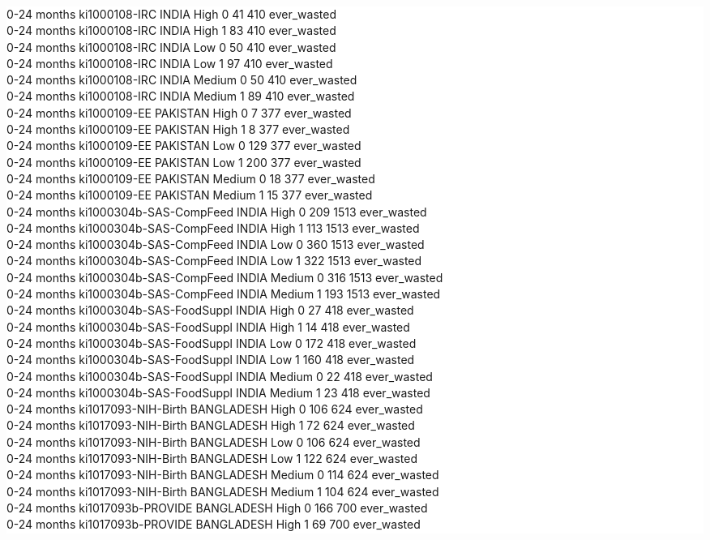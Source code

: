 0-24 months   ki1000108-IRC              INDIA                          High                  0       41     410  ever_wasted      
0-24 months   ki1000108-IRC              INDIA                          High                  1       83     410  ever_wasted      
0-24 months   ki1000108-IRC              INDIA                          Low                   0       50     410  ever_wasted      
0-24 months   ki1000108-IRC              INDIA                          Low                   1       97     410  ever_wasted      
0-24 months   ki1000108-IRC              INDIA                          Medium                0       50     410  ever_wasted      
0-24 months   ki1000108-IRC              INDIA                          Medium                1       89     410  ever_wasted      
0-24 months   ki1000109-EE               PAKISTAN                       High                  0        7     377  ever_wasted      
0-24 months   ki1000109-EE               PAKISTAN                       High                  1        8     377  ever_wasted      
0-24 months   ki1000109-EE               PAKISTAN                       Low                   0      129     377  ever_wasted      
0-24 months   ki1000109-EE               PAKISTAN                       Low                   1      200     377  ever_wasted      
0-24 months   ki1000109-EE               PAKISTAN                       Medium                0       18     377  ever_wasted      
0-24 months   ki1000109-EE               PAKISTAN                       Medium                1       15     377  ever_wasted      
0-24 months   ki1000304b-SAS-CompFeed    INDIA                          High                  0      209    1513  ever_wasted      
0-24 months   ki1000304b-SAS-CompFeed    INDIA                          High                  1      113    1513  ever_wasted      
0-24 months   ki1000304b-SAS-CompFeed    INDIA                          Low                   0      360    1513  ever_wasted      
0-24 months   ki1000304b-SAS-CompFeed    INDIA                          Low                   1      322    1513  ever_wasted      
0-24 months   ki1000304b-SAS-CompFeed    INDIA                          Medium                0      316    1513  ever_wasted      
0-24 months   ki1000304b-SAS-CompFeed    INDIA                          Medium                1      193    1513  ever_wasted      
0-24 months   ki1000304b-SAS-FoodSuppl   INDIA                          High                  0       27     418  ever_wasted      
0-24 months   ki1000304b-SAS-FoodSuppl   INDIA                          High                  1       14     418  ever_wasted      
0-24 months   ki1000304b-SAS-FoodSuppl   INDIA                          Low                   0      172     418  ever_wasted      
0-24 months   ki1000304b-SAS-FoodSuppl   INDIA                          Low                   1      160     418  ever_wasted      
0-24 months   ki1000304b-SAS-FoodSuppl   INDIA                          Medium                0       22     418  ever_wasted      
0-24 months   ki1000304b-SAS-FoodSuppl   INDIA                          Medium                1       23     418  ever_wasted      
0-24 months   ki1017093-NIH-Birth        BANGLADESH                     High                  0      106     624  ever_wasted      
0-24 months   ki1017093-NIH-Birth        BANGLADESH                     High                  1       72     624  ever_wasted      
0-24 months   ki1017093-NIH-Birth        BANGLADESH                     Low                   0      106     624  ever_wasted      
0-24 months   ki1017093-NIH-Birth        BANGLADESH                     Low                   1      122     624  ever_wasted      
0-24 months   ki1017093-NIH-Birth        BANGLADESH                     Medium                0      114     624  ever_wasted      
0-24 months   ki1017093-NIH-Birth        BANGLADESH                     Medium                1      104     624  ever_wasted      
0-24 months   ki1017093b-PROVIDE         BANGLADESH                     High                  0      166     700  ever_wasted      
0-24 months   ki1017093b-PROVIDE         BANGLADESH                     High                  1       69     700  ever_wasted      